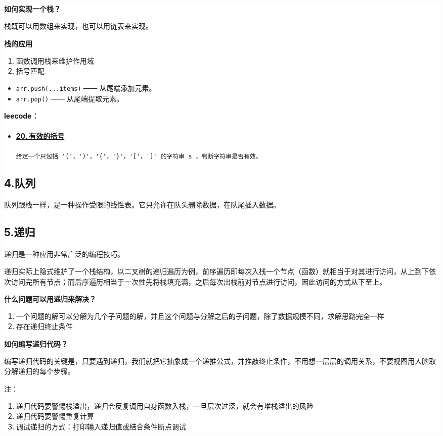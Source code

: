 
**如何实现一个栈？**

栈既可以用数组来实现，也可以用链表来实现。



**栈的应用**

1. 函数调用栈来维护作用域
2. 括号匹配





- `arr.push(...items)` —— 从尾端添加元素。
- `arr.pop()` —— 从尾端提取元素。



**leecode：**

+ #### [20. 有效的括号](https://leetcode-cn.com/problems/valid-parentheses/)

  ~~~
  给定一个只包括 '('，')'，'{'，'}'，'['，']' 的字符串 s ，判断字符串是否有效。
  ~~~

  

  

## 4.队列

队列跟栈一样，是一种操作受限的线性表。它只允许在队头删除数据，在队尾插入数据。





## 5.递归

递归是一种应用非常广泛的编程技巧。

递归实际上隐式维护了一个栈结构，以二叉树的递归遍历为例，前序遍历即每次入栈一个节点（函数）就相当于对其进行访问，从上到下依次访问完所有节点；而后序遍历相当于一次性先将栈填充满，之后每次出栈前对节点进行访问，因此访问的方式从下至上。



**什么问题可以用递归来解决？**

1. 一个问题的解可以分解为几个子问题的解，并且这个问题与分解之后的子问题，除了数据规模不同，求解思路完全一样
2. 存在递归终止条件



**如何编写递归代码？**

编写递归代码的关键是，只要遇到递归，我们就把它抽象成一个递推公式，并推敲终止条件，不用想一层层的调用关系，不要视图用人脑取分解递归的每个步骤。



注：

1. 递归代码要警惕栈溢出，递归会反复调用自身函数入栈，一旦层次过深，就会有堆栈溢出的风险
2. 递归代码要警惕重复计算
3. 调试递归的方式：打印输入递归值或结合条件断点调试
